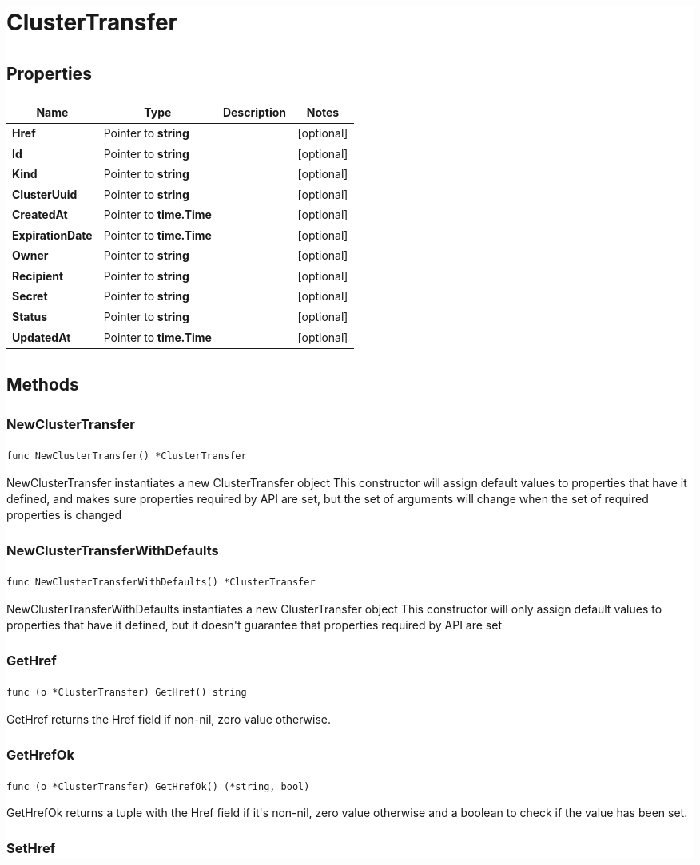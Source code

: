 # ClusterTransfer

## Properties

Name | Type | Description | Notes
------------ | ------------- | ------------- | -------------
**Href** | Pointer to **string** |  | [optional] 
**Id** | Pointer to **string** |  | [optional] 
**Kind** | Pointer to **string** |  | [optional] 
**ClusterUuid** | Pointer to **string** |  | [optional] 
**CreatedAt** | Pointer to **time.Time** |  | [optional] 
**ExpirationDate** | Pointer to **time.Time** |  | [optional] 
**Owner** | Pointer to **string** |  | [optional] 
**Recipient** | Pointer to **string** |  | [optional] 
**Secret** | Pointer to **string** |  | [optional] 
**Status** | Pointer to **string** |  | [optional] 
**UpdatedAt** | Pointer to **time.Time** |  | [optional] 

## Methods

### NewClusterTransfer

`func NewClusterTransfer() *ClusterTransfer`

NewClusterTransfer instantiates a new ClusterTransfer object
This constructor will assign default values to properties that have it defined,
and makes sure properties required by API are set, but the set of arguments
will change when the set of required properties is changed

### NewClusterTransferWithDefaults

`func NewClusterTransferWithDefaults() *ClusterTransfer`

NewClusterTransferWithDefaults instantiates a new ClusterTransfer object
This constructor will only assign default values to properties that have it defined,
but it doesn't guarantee that properties required by API are set

### GetHref

`func (o *ClusterTransfer) GetHref() string`

GetHref returns the Href field if non-nil, zero value otherwise.

### GetHrefOk

`func (o *ClusterTransfer) GetHrefOk() (*string, bool)`

GetHrefOk returns a tuple with the Href field if it's non-nil, zero value otherwise
and a boolean to check if the value has been set.

### SetHref
